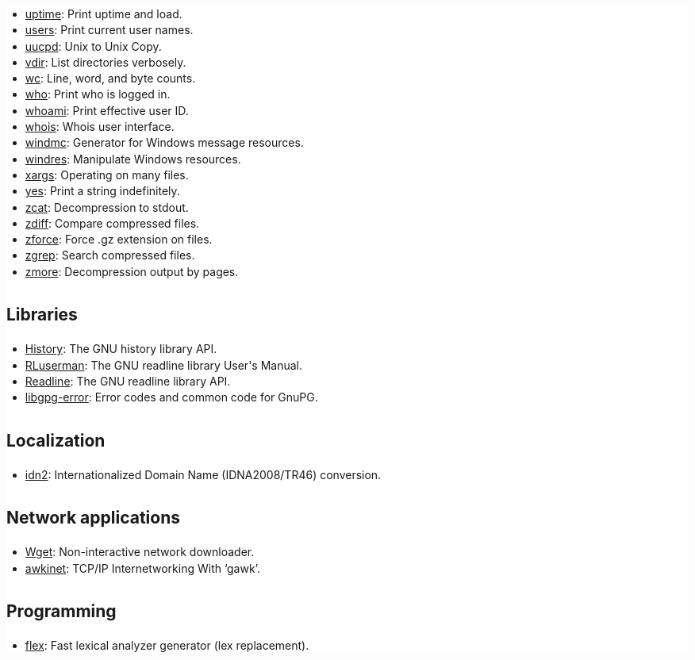 *   [uptime](https://www.gnu.org/software/coreutils/manual/html_node/uptime-invocation.html): Print uptime and load.
*   [users](https://www.gnu.org/software/coreutils/manual/html_node/users-invocation.html): Print current user names.
*   [uucpd](https://www.gnu.org/software/inetutils/manual/html_node/uucpd-invocation.html): Unix to Unix Copy.
*   [vdir](https://www.gnu.org/software/coreutils/manual/html_node/vdir-invocation.html): List directories verbosely.
*   [wc](https://www.gnu.org/software/coreutils/manual/html_node/wc-invocation.html): Line, word, and byte counts.
*   [who](https://www.gnu.org/software/coreutils/manual/html_node/who-invocation.html): Print who is logged in.
*  [whoami](https://www.gnu.org/software/coreutils/manual/html_node/whoami-invocation.html): Print effective user ID.
*   [whois](https://www.gnu.org/software/inetutils/manual/html_node/whois-invocation.html): Whois user interface.
*  [windmc](https://sourceware.org/binutils/docs/binutils/windmc.html): Generator for Windows message resources.
*   [windres](https://sourceware.org/binutils/docs/binutils/windres.html): Manipulate Windows resources.
*   [xargs](https://www.gnu.org/software/findutils/manual/html_node/xargs_invocation.html): Operating on many files.
*   [yes](https://www.gnu.org/software/coreutils/manual/html_node/yes-invocation.html): Print a string indefinitely.
*   [zcat](https://www.gnu.org/software/gzip/manual/gzip.html): Decompression to stdout.
*   [zdiff](https://www.gnu.org/software/gzip/manual/gzip.html): Compare compressed files.
*  [zforce](https://www.gnu.org/software/gzip/manual/gzip.html): Force .gz extension on files.
*   [zgrep](https://www.gnu.org/software/gzip/manual/gzip.html): Search compressed files.
*  [zmore](https://www.gnu.org/software/gzip/manual/gzip.html): Decompression output by pages.

## Libraries
*   [History](https://tiswww.case.edu/php/chet/readline/history.html): The GNU history library API.
*   [RLuserman](https://tiswww.case.edu/php/chet/readline/rluserman.html): The GNU readline library User's Manual.
*   [Readline](https://tiswww.case.edu/php/chet/readline/readline.html): The GNU readline library API.
*   [libgpg-error](https://www.gnupg.org/documentation/manuals/libgpg-error.html): Error codes and common code for GnuPG.

## Localization
*   [idn2](https://www.gnu.org/software/libidn/#manual): Internationalized Domain Name (IDNA2008/TR46) conversion.

## Network applications
*   [Wget](https://www.gnu.org/software/wget/manual/wget.html): Non-interactive network downloader.
*   [awkinet](https://www.gnu.org/software/gawk/manual/html_node/TCP_002fIP-Internetworking.html): TCP/IP Internetworking With ‘gawk’.

## Programming
*   [flex](https://github.com/westes/flex): Fast lexical analyzer generator (lex replacement).
